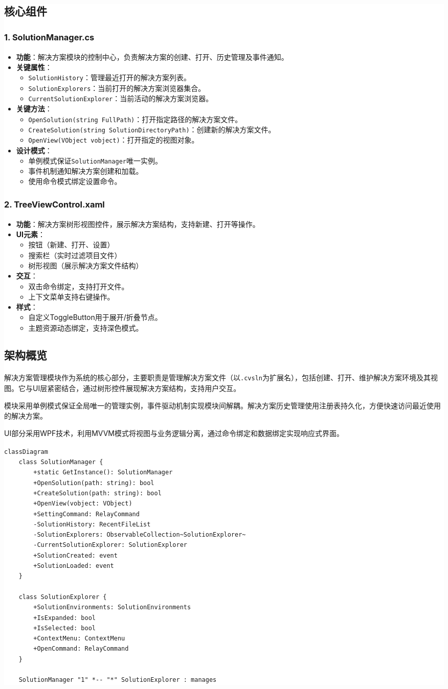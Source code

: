 ## 核心组件

### 1. SolutionManager.cs
- **功能**：解决方案模块的控制中心，负责解决方案的创建、打开、历史管理及事件通知。
- **关键属性**：
  - `SolutionHistory`：管理最近打开的解决方案列表。
  - `SolutionExplorers`：当前打开的解决方案浏览器集合。
  - `CurrentSolutionExplorer`：当前活动的解决方案浏览器。
- **关键方法**：
  - `OpenSolution(string FullPath)`：打开指定路径的解决方案文件。
  - `CreateSolution(string SolutionDirectoryPath)`：创建新的解决方案文件。
  - `OpenView(VObject vobject)`：打开指定的视图对象。
- **设计模式**：
  - 单例模式保证`SolutionManager`唯一实例。
  - 事件机制通知解决方案创建和加载。
  - 使用命令模式绑定设置命令。

### 2. TreeViewControl.xaml
- **功能**：解决方案树形视图控件，展示解决方案结构，支持新建、打开等操作。
- **UI元素**：
  - 按钮（新建、打开、设置）
  - 搜索栏（实时过滤项目文件）
  - 树形视图（展示解决方案文件结构）
- **交互**：
  - 双击命令绑定，支持打开文件。
  - 上下文菜单支持右键操作。
- **样式**：
  - 自定义ToggleButton用于展开/折叠节点。
  - 主题资源动态绑定，支持深色模式。

## 架构概览

解决方案管理模块作为系统的核心部分，主要职责是管理解决方案文件（以`.cvsln`为扩展名），包括创建、打开、维护解决方案环境及其视图。它与UI层紧密结合，通过树形控件展现解决方案结构，支持用户交互。

模块采用单例模式保证全局唯一的管理实例，事件驱动机制实现模块间解耦。解决方案历史管理使用注册表持久化，方便快速访问最近使用的解决方案。

UI部分采用WPF技术，利用MVVM模式将视图与业务逻辑分离，通过命令绑定和数据绑定实现响应式界面。

```mermaid
classDiagram
    class SolutionManager {
        +static GetInstance(): SolutionManager
        +OpenSolution(path: string): bool
        +CreateSolution(path: string): bool
        +OpenView(vobject: VObject)
        +SettingCommand: RelayCommand
        -SolutionHistory: RecentFileList
        -SolutionExplorers: ObservableCollection~SolutionExplorer~
        -CurrentSolutionExplorer: SolutionExplorer
        +SolutionCreated: event
        +SolutionLoaded: event
    }

    class SolutionExplorer {
        +SolutionEnvironments: SolutionEnvironments
        +IsExpanded: bool
        +IsSelected: bool
        +ContextMenu: ContextMenu
        +OpenCommand: RelayCommand
    }

    SolutionManager "1" *-- "*" SolutionExplorer : manages
```